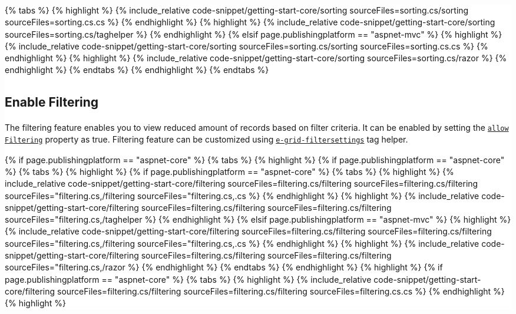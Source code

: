 {% tabs %}
{% highlight %}
{% include_relative code-snippet/getting-start-core/sorting sourceFiles=sorting.cs/sorting sourceFiles=sorting.cs.cs %}
{% endhighlight %}
{% highlight %}
{% include_relative code-snippet/getting-start-core/sorting sourceFiles=sorting.cs/taghelper %}
{% endhighlight %}
{% elsif page.publishingplatform == "aspnet-mvc" %}
{% highlight %} {% include_relative code-snippet/getting-start-core/sorting sourceFiles=sorting.cs/sorting sourceFiles=sorting.cs.cs %}
{% endhighlight %}
{% highlight %}
{% include_relative code-snippet/getting-start-core/sorting sourceFiles=sorting.cs/razor %}
{% endhighlight %}
{% endtabs %}
{% endhighlight %}
{% endtabs %}



## Enable Filtering

The filtering feature enables you to view reduced amount of records based on filter criteria. It can be enabled by setting the [`allowFiltering`](https://help.syncfusion.com/cr/aspnetcore-js2/Syncfusion.EJ2.Grids.Grid.html#Syncfusion_EJ2_Grids_Grid_AllowFiltering) property as true. Filtering feature can be customized using [`e-grid-filtersettings`](https://help.syncfusion.com/cr/aspnetcore-js2/Syncfusion.EJ2.Grids.Grid.html#Syncfusion_EJ2_Grids_Grid_FilterSettings) tag helper.

{% if page.publishingplatform == "aspnet-core" %}
{% tabs %}
{% highlight %}
{% if page.publishingplatform == "aspnet-core" %}
{% tabs %}
{% highlight %}
{% if page.publishingplatform == "aspnet-core" %}
{% tabs %}
{% highlight %}
{% include_relative code-snippet/getting-start-core/filtering sourceFiles=filtering.cs/filtering sourceFiles=filtering.cs/filtering sourceFiles="filtering.cs,/filtering sourceFiles="filtering.cs,.cs %}
{% endhighlight %}
{% highlight %}
{% include_relative code-snippet/getting-start-core/filtering sourceFiles=filtering.cs/filtering sourceFiles=filtering.cs/filtering sourceFiles="filtering.cs,/taghelper %}
{% endhighlight %}
{% elsif page.publishingplatform == "aspnet-mvc" %}
{% highlight %} {% include_relative code-snippet/getting-start-core/filtering sourceFiles=filtering.cs/filtering sourceFiles=filtering.cs/filtering sourceFiles="filtering.cs,/filtering sourceFiles="filtering.cs,.cs %}
{% endhighlight %}
{% highlight %}
{% include_relative code-snippet/getting-start-core/filtering sourceFiles=filtering.cs/filtering sourceFiles=filtering.cs/filtering sourceFiles="filtering.cs,/razor %}
{% endhighlight %}
{% endtabs %}
{% endhighlight %}
{% highlight %}
{% if page.publishingplatform == "aspnet-core" %}
{% tabs %}
{% highlight %}
{% include_relative code-snippet/getting-start-core/filtering sourceFiles=filtering.cs/filtering sourceFiles=filtering.cs/filtering sourceFiles=filtering.cs.cs %}
{% endhighlight %}
{% highlight %}